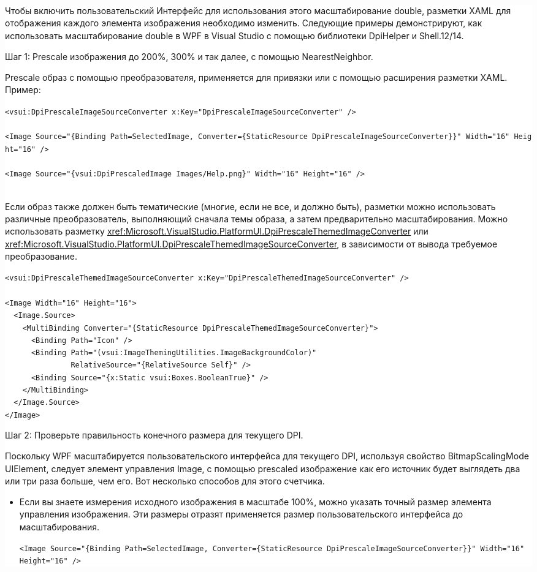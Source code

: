  Чтобы включить пользовательский Интерфейс для использования этого масштабирование double, разметки XAML для отображения каждого элемента изображения необходимо изменить. Следующие примеры демонстрируют, как использовать масштабирование double в WPF в Visual Studio с помощью библиотеки DpiHelper и Shell.12\/14.  
  
 Шаг 1: Prescale изображения до 200%, 300% и так далее, с помощью NearestNeighbor.  
  
 Prescale образ с помощью преобразователя, применяется для привязки или с помощью расширения разметки XAML. Пример:  
  
```xaml  
<vsui:DpiPrescaleImageSourceConverter x:Key="DpiPrescaleImageSourceConverter" />  
  
<Image Source="{Binding Path=SelectedImage, Converter={StaticResource DpiPrescaleImageSourceConverter}}" Width="16" Height="16" />  
  
<Image Source="{vsui:DpiPrescaledImage Images/Help.png}" Width="16" Height="16" />  
  
```  
  
 Если образ также должен быть тематические \(многие, если не все, и должно быть\), разметки можно использовать различные преобразователь, выполняющий сначала темы образа, а затем предварительно масштабирования. Можно использовать разметку <xref:Microsoft.VisualStudio.PlatformUI.DpiPrescaleThemedImageConverter> или <xref:Microsoft.VisualStudio.PlatformUI.DpiPrescaleThemedImageSourceConverter>, в зависимости от вывода требуемое преобразование.  
  
```xaml  
<vsui:DpiPrescaleThemedImageSourceConverter x:Key="DpiPrescaleThemedImageSourceConverter" />  
  
<Image Width="16" Height="16">  
  <Image.Source>  
    <MultiBinding Converter="{StaticResource DpiPrescaleThemedImageSourceConverter}">  
      <Binding Path="Icon" />  
      <Binding Path="(vsui:ImageThemingUtilities.ImageBackgroundColor)"    
               RelativeSource="{RelativeSource Self}" />  
      <Binding Source="{x:Static vsui:Boxes.BooleanTrue}" />  
    </MultiBinding>  
  </Image.Source>  
</Image>  
```  
  
 Шаг 2: Проверьте правильность конечного размера для текущего DPI.  
  
 Поскольку WPF масштабируется пользовательского интерфейса для текущего DPI, используя свойство BitmapScalingMode UIElement, следует элемент управления Image, с помощью prescaled изображение как его источник будет выглядеть два или три раза больше, чем его. Вот несколько способов для этого счетчика.  
  
-   Если вы знаете измерения исходного изображения в масштабе 100%, можно указать точный размер элемента управления изображения. Эти размеры отразят применяется размер пользовательского интерфейса до масштабирования.  
  
    ```xaml  
    <Image Source="{Binding Path=SelectedImage, Converter={StaticResource DpiPrescaleImageSourceConverter}}" Width="16" Height="16" />  
    ```  
  